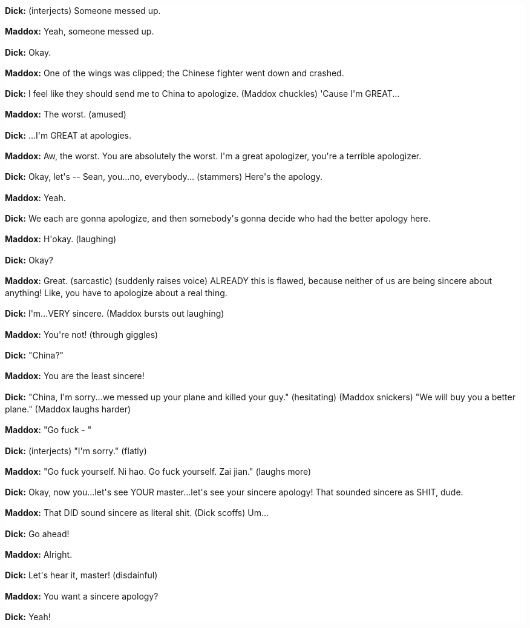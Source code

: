 **Dick:** (interjects) Someone messed up.

**Maddox:** Yeah, someone messed up.

**Dick:** Okay.

**Maddox:** One of the wings was clipped; the Chinese fighter went down and crashed.

**Dick:** I feel like they should send me to China to apologize. (Maddox chuckles) 'Cause I'm GREAT...

**Maddox:** The worst. (amused)

**Dick:** ...I'm GREAT at apologies.

**Maddox:** Aw, the worst. You are absolutely the worst. I'm a great apologizer, you're a terrible apologizer.

**Dick:** Okay, let's -- Sean, you...no, everybody... (stammers) Here's the apology.

**Maddox:** Yeah.

**Dick:** We each are gonna apologize, and then somebody's gonna decide who had the better apology here.

**Maddox:** H'okay. (laughing)

**Dick:** Okay?

**Maddox:** Great. (sarcastic) (suddenly raises voice) ALREADY this is flawed, because neither of us are being sincere about anything! Like, you have to apologize about a real thing.

**Dick:** I'm...VERY sincere. (Maddox bursts out laughing)

**Maddox:** You're not! (through giggles)

**Dick:** "China?"

**Maddox:** You are the least sincere!

**Dick:** "China, I'm sorry...we messed up your plane and killed your guy." (hesitating) (Maddox snickers) "We will buy you a better plane." (Maddox laughs harder)

**Maddox:** "Go fuck - "

**Dick:** (interjects) "I'm sorry." (flatly)

**Maddox:** "Go fuck yourself. Ni hao. Go fuck yourself. Zai jian." (laughs more)

**Dick:** Okay, now you...let's see YOUR master...let's see your sincere apology! That sounded sincere as SHIT, dude.

**Maddox:** That DID sound sincere as literal shit. (Dick scoffs) Um...

**Dick:** Go ahead!

**Maddox:** Alright.

**Dick:** Let's hear it, master! (disdainful)

**Maddox:** You want a sincere apology?

**Dick:** Yeah!
